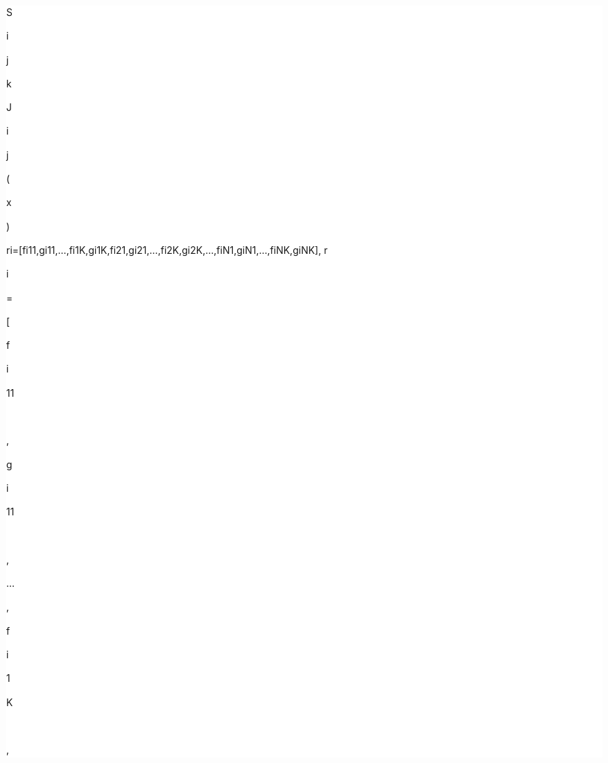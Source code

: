 S

i

j

k

J

i

j

(

x

)


ri=\[fi11​,gi11​,…,fi1K​,gi1K​,fi21​,gi21​,…,fi2K​,gi2K​,…,fiN1​,giN1​,…,fiNK​,giNK\],
r

i

=

\[

f

i

11

​

,

g

i

11

​

,

…

,

f

i

1

K

​

,
